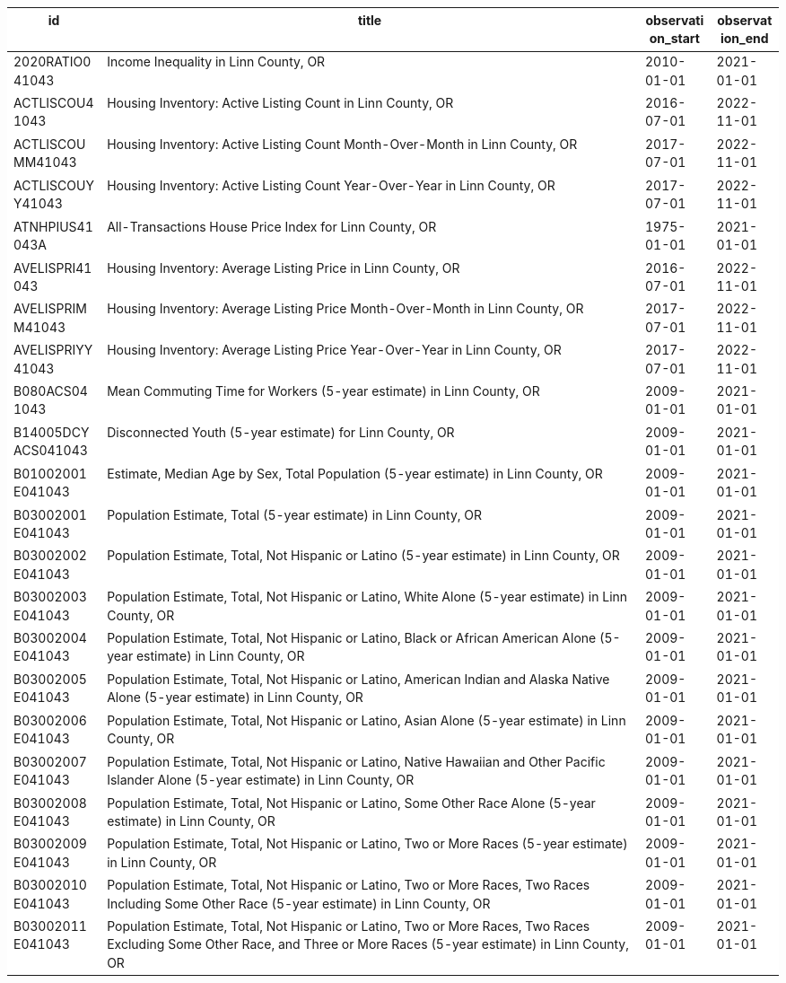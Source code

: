 | id                        | title                                                                                                                                                                    | observation_start   | observation_end   |
|---------------------------|--------------------------------------------------------------------------------------------------------------------------------------------------------------------------|---------------------|-------------------|
| 2020RATIO041043           | Income Inequality in Linn County, OR                                                                                                                                     | 2010-01-01          | 2021-01-01        |
| ACTLISCOU41043            | Housing Inventory: Active Listing Count in Linn County, OR                                                                                                               | 2016-07-01          | 2022-11-01        |
| ACTLISCOUMM41043          | Housing Inventory: Active Listing Count Month-Over-Month in Linn County, OR                                                                                              | 2017-07-01          | 2022-11-01        |
| ACTLISCOUYY41043          | Housing Inventory: Active Listing Count Year-Over-Year in Linn County, OR                                                                                                | 2017-07-01          | 2022-11-01        |
| ATNHPIUS41043A            | All-Transactions House Price Index for Linn County, OR                                                                                                                   | 1975-01-01          | 2021-01-01        |
| AVELISPRI41043            | Housing Inventory: Average Listing Price in Linn County, OR                                                                                                              | 2016-07-01          | 2022-11-01        |
| AVELISPRIMM41043          | Housing Inventory: Average Listing Price Month-Over-Month in Linn County, OR                                                                                             | 2017-07-01          | 2022-11-01        |
| AVELISPRIYY41043          | Housing Inventory: Average Listing Price Year-Over-Year in Linn County, OR                                                                                               | 2017-07-01          | 2022-11-01        |
| B080ACS041043             | Mean Commuting Time for Workers (5-year estimate) in Linn County, OR                                                                                                     | 2009-01-01          | 2021-01-01        |
| B14005DCYACS041043        | Disconnected Youth (5-year estimate) for Linn County, OR                                                                                                                 | 2009-01-01          | 2021-01-01        |
| B01002001E041043          | Estimate, Median Age by Sex, Total Population (5-year estimate) in Linn County, OR                                                                                       | 2009-01-01          | 2021-01-01        |
| B03002001E041043          | Population Estimate, Total (5-year estimate) in Linn County, OR                                                                                                          | 2009-01-01          | 2021-01-01        |
| B03002002E041043          | Population Estimate, Total, Not Hispanic or Latino (5-year estimate) in Linn County, OR                                                                                  | 2009-01-01          | 2021-01-01        |
| B03002003E041043          | Population Estimate, Total, Not Hispanic or Latino, White Alone (5-year estimate) in Linn County, OR                                                                     | 2009-01-01          | 2021-01-01        |
| B03002004E041043          | Population Estimate, Total, Not Hispanic or Latino, Black or African American Alone (5-year estimate) in Linn County, OR                                                 | 2009-01-01          | 2021-01-01        |
| B03002005E041043          | Population Estimate, Total, Not Hispanic or Latino, American Indian and Alaska Native Alone (5-year estimate) in Linn County, OR                                         | 2009-01-01          | 2021-01-01        |
| B03002006E041043          | Population Estimate, Total, Not Hispanic or Latino, Asian Alone (5-year estimate) in Linn County, OR                                                                     | 2009-01-01          | 2021-01-01        |
| B03002007E041043          | Population Estimate, Total, Not Hispanic or Latino, Native Hawaiian and Other Pacific Islander Alone (5-year estimate) in Linn County, OR                                | 2009-01-01          | 2021-01-01        |
| B03002008E041043          | Population Estimate, Total, Not Hispanic or Latino, Some Other Race Alone (5-year estimate) in Linn County, OR                                                           | 2009-01-01          | 2021-01-01        |
| B03002009E041043          | Population Estimate, Total, Not Hispanic or Latino, Two or More Races (5-year estimate) in Linn County, OR                                                               | 2009-01-01          | 2021-01-01        |
| B03002010E041043          | Population Estimate, Total, Not Hispanic or Latino, Two or More Races, Two Races Including Some Other Race (5-year estimate) in Linn County, OR                          | 2009-01-01          | 2021-01-01        |
| B03002011E041043          | Population Estimate, Total, Not Hispanic or Latino, Two or More Races, Two Races Excluding Some Other Race, and Three or More Races (5-year estimate) in Linn County, OR | 2009-01-01          | 2021-01-01        |
